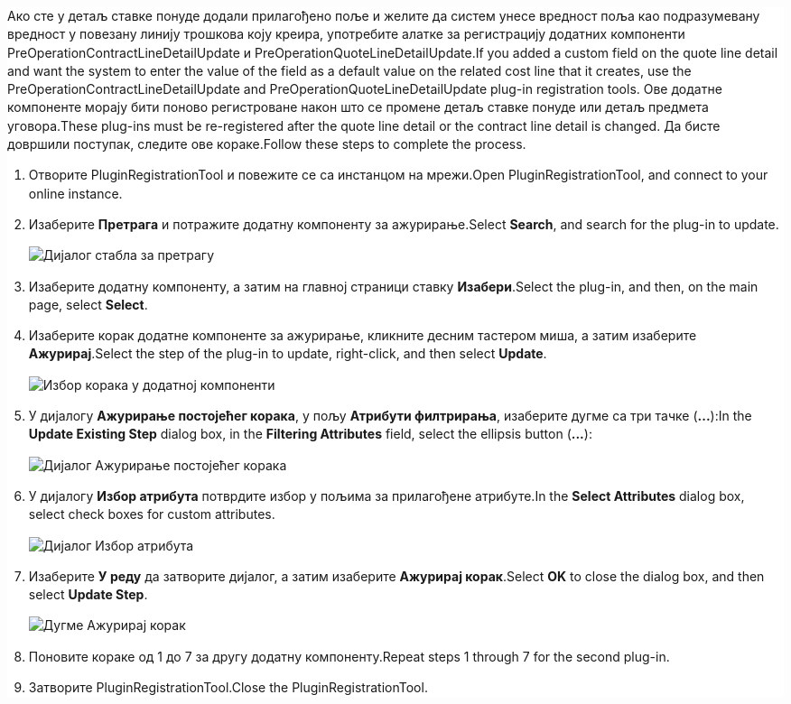 <span data-ttu-id="f2b44-176">Ако сте у детаљ ставке понуде додали прилагођено поље и желите да систем унесе вредност поља као подразумевану вредност у повезану линију трошкова коју креира, употребите алатке за регистрацију додатних компоненти PreOperationContractLineDetailUpdate и PreOperationQuoteLineDetailUpdate.</span><span class="sxs-lookup"><span data-stu-id="f2b44-176">If you added a custom field on the quote line detail and want the system to enter the value of the field as a default value on the related cost line that it creates, use the PreOperationContractLineDetailUpdate and PreOperationQuoteLineDetailUpdate plug-in registration tools.</span></span> <span data-ttu-id="f2b44-177">Ове додатне компоненте морају бити поново регистроване након што се промене детаљ ставке понуде или детаљ предмета уговора.</span><span class="sxs-lookup"><span data-stu-id="f2b44-177">These plug-ins must be re-registered after the quote line detail or the contract line detail is changed.</span></span> <span data-ttu-id="f2b44-178">Да бисте довршили поступак, следите ове кораке.</span><span class="sxs-lookup"><span data-stu-id="f2b44-178">Follow these steps to complete the process.</span></span>

1. <span data-ttu-id="f2b44-179">Отворите PluginRegistrationTool и повежите се са инстанцом на мрежи.</span><span class="sxs-lookup"><span data-stu-id="f2b44-179">Open PluginRegistrationTool, and connect to your online instance.</span></span>
2. <span data-ttu-id="f2b44-180">Изаберите **Претрага** и потражите додатну компоненту за ажурирање.</span><span class="sxs-lookup"><span data-stu-id="f2b44-180">Select **Search**, and search for the plug-in to update.</span></span>

    ![Дијалог стабла за претрагу](media/basic-guide-19.png)

3. <span data-ttu-id="f2b44-182">Изаберите додатну компоненту, а затим на главној страници ставку **Изабери**.</span><span class="sxs-lookup"><span data-stu-id="f2b44-182">Select the plug-in, and then, on the main page, select **Select**.</span></span>
4. <span data-ttu-id="f2b44-183">Изаберите корак додатне компоненте за ажурирање, кликните десним тастером миша, а затим изаберите **Ажурирај**.</span><span class="sxs-lookup"><span data-stu-id="f2b44-183">Select the step of the plug-in to update, right-click, and then select **Update**.</span></span>

    ![Избор корака у додатној компоненти](media/basic-guide-20.png)

5. <span data-ttu-id="f2b44-185">У дијалогу **Ажурирање постојећег корака**, у пољу **Атрибути филтрирања**, изаберите дугме са три тачке (**...**):</span><span class="sxs-lookup"><span data-stu-id="f2b44-185">In the **Update Existing Step** dialog box, in the **Filtering Attributes** field, select the ellipsis button (**...**):</span></span>
 
    ![Дијалог Ажурирање постојећег корака](media/basic-guide-21.png)

6. <span data-ttu-id="f2b44-187">У дијалогу **Избор атрибута** потврдите избор у пољима за прилагођене атрибуте.</span><span class="sxs-lookup"><span data-stu-id="f2b44-187">In the **Select Attributes** dialog box, select check boxes for custom attributes.</span></span>

    ![Дијалог Избор атрибута](media/basic-guide-22.png)

7. <span data-ttu-id="f2b44-189">Изаберите **У реду** да затворите дијалог, а затим изаберите **Ажурирај корак**.</span><span class="sxs-lookup"><span data-stu-id="f2b44-189">Select **OK** to close the dialog box, and then select **Update Step**.</span></span>
 
    ![Дугме Ажурирај корак](media/basic-guide-23.png)

8. <span data-ttu-id="f2b44-191">Поновите кораке од 1 до 7 за другу додатну компоненту.</span><span class="sxs-lookup"><span data-stu-id="f2b44-191">Repeat steps 1 through 7 for the second plug-in.</span></span>
9. <span data-ttu-id="f2b44-192">Затворите PluginRegistrationTool.</span><span class="sxs-lookup"><span data-stu-id="f2b44-192">Close the PluginRegistrationTool.</span></span>
